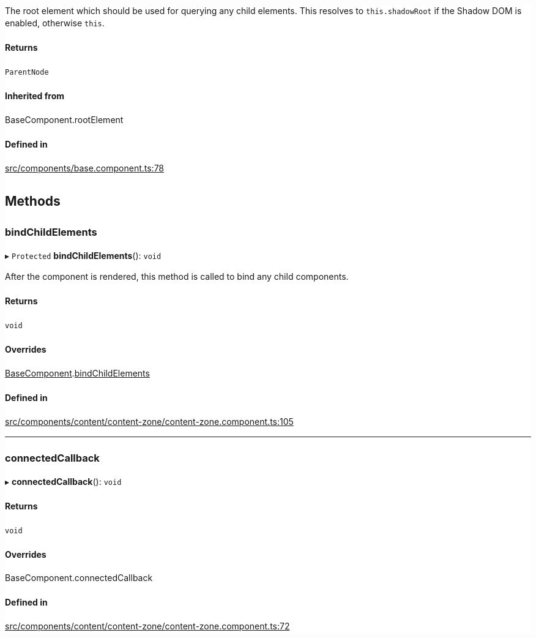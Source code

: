 The root element which should be used for querying any child elements. This resolves to `this.shadowRoot` if the Shadow DOM is enabled, otherwise `this`.

#### Returns

`ParentNode`

#### Inherited from

BaseComponent.rootElement

#### Defined in

[src/components/base.component.ts:78](https://bitbucket.org/bridgelinedigital/frontend-handlebars-ui/src/db3ebfe/src/components/base.component.ts#lines-78)

## Methods

### bindChildElements

▸ `Protected` **bindChildElements**(): `void`

After the component is rendered, this method is called to bind any child components.

#### Returns

`void`

#### Overrides

[BaseComponent](Components.BaseComponent.md).[bindChildElements](Components.BaseComponent.md#bindchildelements)

#### Defined in

[src/components/content/content-zone/content-zone.component.ts:105](https://bitbucket.org/bridgelinedigital/frontend-handlebars-ui/src/db3ebfe/src/components/content/content-zone/content-zone.component.ts#lines-105)

___

### connectedCallback

▸ **connectedCallback**(): `void`

#### Returns

`void`

#### Overrides

BaseComponent.connectedCallback

#### Defined in

[src/components/content/content-zone/content-zone.component.ts:72](https://bitbucket.org/bridgelinedigital/frontend-handlebars-ui/src/db3ebfe/src/components/content/content-zone/content-zone.component.ts#lines-72)
